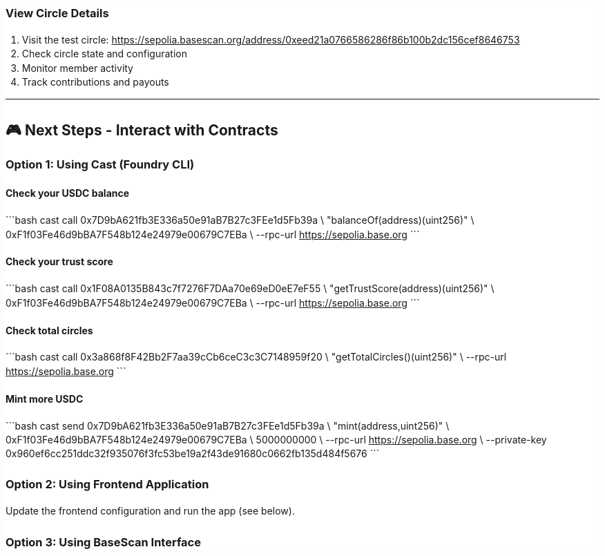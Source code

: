 ### View Circle Details
1. Visit the test circle: https://sepolia.basescan.org/address/0xeed21a0766586286f86b100b2dc156cef8646753
2. Check circle state and configuration
3. Monitor member activity
4. Track contributions and payouts

---

## 🎮 Next Steps - Interact with Contracts

### Option 1: Using Cast (Foundry CLI)

#### Check your USDC balance
\`\`\`bash
cast call 0x7D9bA621fb3E336a50e91aB7B27c3FEe1d5Fb39a \\
  "balanceOf(address)(uint256)" \\
  0xF1f03Fe46d9bBA7F548b124e24979e00679C7EBa \\
  --rpc-url https://sepolia.base.org
\`\`\`

#### Check your trust score
\`\`\`bash
cast call 0x1F08A0135B843c7f7276F7DAa70e69eD0eE7eF55 \\
  "getTrustScore(address)(uint256)" \\
  0xF1f03Fe46d9bBA7F548b124e24979e00679C7EBa \\
  --rpc-url https://sepolia.base.org
\`\`\`

#### Check total circles
\`\`\`bash
cast call 0x3a868f8F42Bb2F7aa39cCb6ceC3c3C7148959f20 \\
  "getTotalCircles()(uint256)" \\
  --rpc-url https://sepolia.base.org
\`\`\`

#### Mint more USDC
\`\`\`bash
cast send 0x7D9bA621fb3E336a50e91aB7B27c3FEe1d5Fb39a \\
  "mint(address,uint256)" \\
  0xF1f03Fe46d9bBA7F548b124e24979e00679C7EBa \\
  5000000000 \\
  --rpc-url https://sepolia.base.org \\
  --private-key 0x960ef6cc251ddc32f935076f3fc53be19a2f43de91680c0662fb135d484f5676
\`\`\`

### Option 2: Using Frontend Application

Update the frontend configuration and run the app (see below).

### Option 3: Using BaseScan Interface
